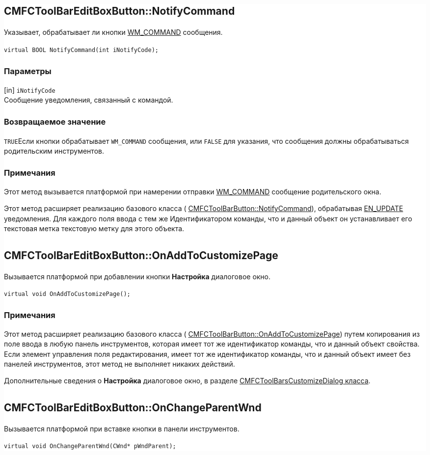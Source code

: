 ##  <a name="notifycommand"></a>CMFCToolBarEditBoxButton::NotifyCommand  
 Указывает, обрабатывает ли кнопки [WM_COMMAND](http://msdn.microsoft.com/library/windows/desktop/ms647591) сообщения.  
  
```  
virtual BOOL NotifyCommand(int iNotifyCode);
```  
  
### <a name="parameters"></a>Параметры  
 [in] `iNotifyCode`  
 Сообщение уведомления, связанный с командой.  
  
### <a name="return-value"></a>Возвращаемое значение  
 `TRUE`Если кнопки обрабатывает `WM_COMMAND` сообщения, или `FALSE` для указания, что сообщения должны обрабатываться родительским инструментов.  
  
### <a name="remarks"></a>Примечания  
 Этот метод вызывается платформой при намерении отправки [WM_COMMAND](http://msdn.microsoft.com/library/windows/desktop/ms647591) сообщение родительского окна.  
  
 Этот метод расширяет реализацию базового класса ( [CMFCToolBarButton::NotifyCommand](../../mfc/reference/cmfctoolbarbutton-class.md#notifycommand)), обрабатывая [EN_UPDATE](http://msdn.microsoft.com/library/windows/desktop/bb761687) уведомления. Для каждого поля ввода с тем же Идентификатором команды, что и данный объект он устанавливает его текстовая метка текстовую метку для этого объекта.  
  
##  <a name="onaddtocustomizepage"></a>CMFCToolBarEditBoxButton::OnAddToCustomizePage  
 Вызывается платформой при добавлении кнопки **Настройка** диалоговое окно.  
  
```  
virtual void OnAddToCustomizePage();
```  
  
### <a name="remarks"></a>Примечания  
 Этот метод расширяет реализацию базового класса ( [CMFCToolBarButton::OnAddToCustomizePage](../../mfc/reference/cmfctoolbarbutton-class.md#onaddtocustomizepage)) путем копирования из поле ввода в любую панель инструментов, которая имеет тот же идентификатор команды, что и данный объект свойства. Если элемент управления поля редактирования, имеет тот же идентификатор команды, что и данный объект имеет без панелей инструментов, этот метод не выполняет никаких действий.  
  
 Дополнительные сведения о **Настройка** диалоговое окно, в разделе [CMFCToolBarsCustomizeDialog класса](../../mfc/reference/cmfctoolbarscustomizedialog-class.md).  
  
##  <a name="onchangeparentwnd"></a>CMFCToolBarEditBoxButton::OnChangeParentWnd  
 Вызывается платформой при вставке кнопки в панели инструментов.  
  
```  
virtual void OnChangeParentWnd(CWnd* pWndParent);
```  
  
